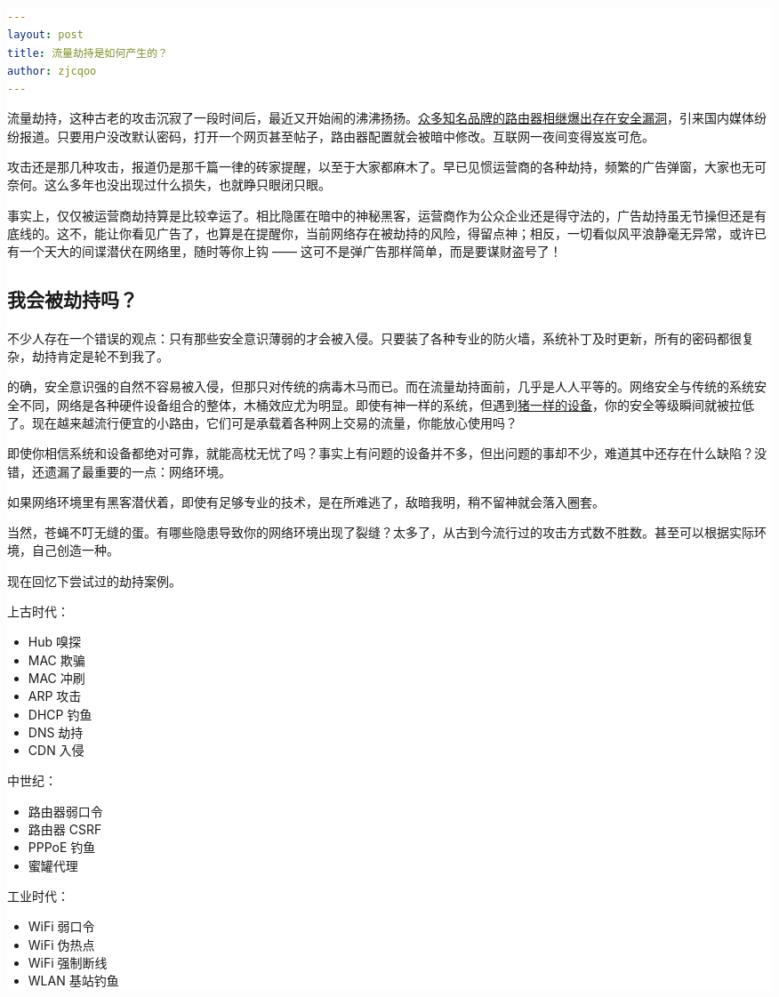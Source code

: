 ```yaml
---
layout: post
title: 流量劫持是如何产生的？
author: zjcqoo
---
```


流量劫持，这种古老的攻击沉寂了一段时间后，最近又开始闹的沸沸扬扬。[众多知名品牌的路由器相继爆出存在安全漏洞](http://news.163.com/14/0401/07/9ONRBN0F00014JB6.html)，引来国内媒体纷纷报道。只要用户没改默认密码，打开一个网页甚至帖子，路由器配置就会被暗中修改。互联网一夜间变得岌岌可危。

攻击还是那几种攻击，报道仍是那千篇一律的砖家提醒，以至于大家都麻木了。早已见惯运营商的各种劫持，频繁的广告弹窗，大家也无可奈何。这么多年也没出现过什么损失，也就睁只眼闭只眼。

事实上，仅仅被运营商劫持算是比较幸运了。相比隐匿在暗中的神秘黑客，运营商作为公众企业还是得守法的，广告劫持虽无节操但还是有底线的。这不，能让你看见广告了，也算是在提醒你，当前网络存在被劫持的风险，得留点神；相反，一切看似风平浪静毫无异常，或许已有一个天大的间谍潜伏在网络里，随时等你上钩 —— 这可不是弹广告那样简单，而是要谋财盗号了！


## 我会被劫持吗？

不少人存在一个错误的观点：只有那些安全意识薄弱的才会被入侵。只要装了各种专业的防火墙，系统补丁及时更新，所有的密码都很复杂，劫持肯定是轮不到我了。

的确，安全意识强的自然不容易被入侵，但那只对传统的病毒木马而已。而在流量劫持面前，几乎是人人平等的。网络安全与传统的系统安全不同，网络是各种硬件设备组合的整体，木桶效应尤为明显。即使有神一样的系统，但遇到[猪一样的设备](http://www.oschina.net/news/45251/reverse-engineering-a-d-link-backdoor)，你的安全等级瞬间就被拉低了。现在越来越流行便宜的小路由，它们可是承载着各种网上交易的流量，你能放心使用吗？

即使你相信系统和设备都绝对可靠，就能高枕无忧了吗？事实上有问题的设备并不多，但出问题的事却不少，难道其中还存在什么缺陷？没错，还遗漏了最重要的一点：网络环境。

如果网络环境里有黑客潜伏着，即使有足够专业的技术，是在所难逃了，敌暗我明，稍不留神就会落入圈套。

当然，苍蝇不叮无缝的蛋。有哪些隐患导致你的网络环境出现了裂缝？太多了，从古到今流行过的攻击方式数不胜数。甚至可以根据实际环境，自己创造一种。

现在回忆下尝试过的劫持案例。

上古时代：

* Hub 嗅探
* MAC 欺骗
* MAC 冲刷
* ARP 攻击
* DHCP 钓鱼
* DNS 劫持
* CDN 入侵

中世纪：

* 路由器弱口令
* 路由器 CSRF
* PPPoE 钓鱼
* 蜜罐代理

工业时代：

* WiFi 弱口令
* WiFi 伪热点
* WiFi 强制断线
* WLAN 基站钓鱼

